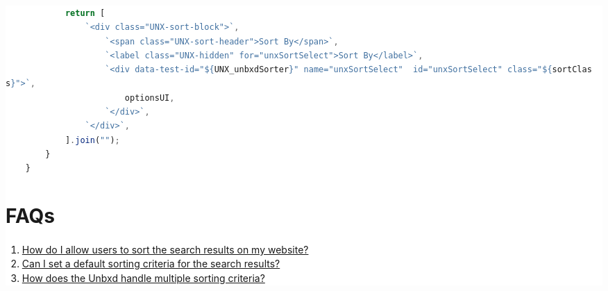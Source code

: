 ```js
            return [
                `<div class="UNX-sort-block">`,
                    `<span class="UNX-sort-header">Sort By</span>`,
                    `<label class="UNX-hidden" for="unxSortSelect">Sort By</label>`,
                    `<div data-test-id="${UNX_unbxdSorter}" name="unxSortSelect"  id="unxSortSelect" class="${sortClass}">`,
                        optionsUI,
                    `</div>`,
                `</div>`,
            ].join("");
        }
    }
```

# FAQs
1. [How do I allow users to sort the search results on my website?](../Faqs#how-do-i-allow-users-to-sort-the-search-results-on-my-website)
2. [Can I set a default sorting criteria for the search results?](../Faqs#can-i-set-a-default-sorting-criteria-for-the-search-results)
3. [How does the Unbxd handle multiple sorting criteria?](../Faqs#how-does-the-unbxd-handle-multiple-sorting-criteria)